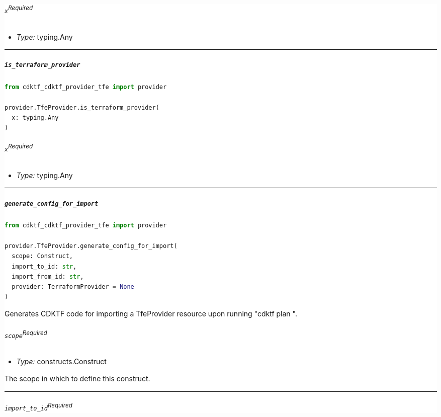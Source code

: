 ###### `x`<sup>Required</sup> <a name="x" id="@cdktf/provider-tfe.provider.TfeProvider.isTerraformElement.parameter.x"></a>

- *Type:* typing.Any

---

##### `is_terraform_provider` <a name="is_terraform_provider" id="@cdktf/provider-tfe.provider.TfeProvider.isTerraformProvider"></a>

```python
from cdktf_cdktf_provider_tfe import provider

provider.TfeProvider.is_terraform_provider(
  x: typing.Any
)
```

###### `x`<sup>Required</sup> <a name="x" id="@cdktf/provider-tfe.provider.TfeProvider.isTerraformProvider.parameter.x"></a>

- *Type:* typing.Any

---

##### `generate_config_for_import` <a name="generate_config_for_import" id="@cdktf/provider-tfe.provider.TfeProvider.generateConfigForImport"></a>

```python
from cdktf_cdktf_provider_tfe import provider

provider.TfeProvider.generate_config_for_import(
  scope: Construct,
  import_to_id: str,
  import_from_id: str,
  provider: TerraformProvider = None
)
```

Generates CDKTF code for importing a TfeProvider resource upon running "cdktf plan <stack-name>".

###### `scope`<sup>Required</sup> <a name="scope" id="@cdktf/provider-tfe.provider.TfeProvider.generateConfigForImport.parameter.scope"></a>

- *Type:* constructs.Construct

The scope in which to define this construct.

---

###### `import_to_id`<sup>Required</sup> <a name="import_to_id" id="@cdktf/provider-tfe.provider.TfeProvider.generateConfigForImport.parameter.importToId"></a>
